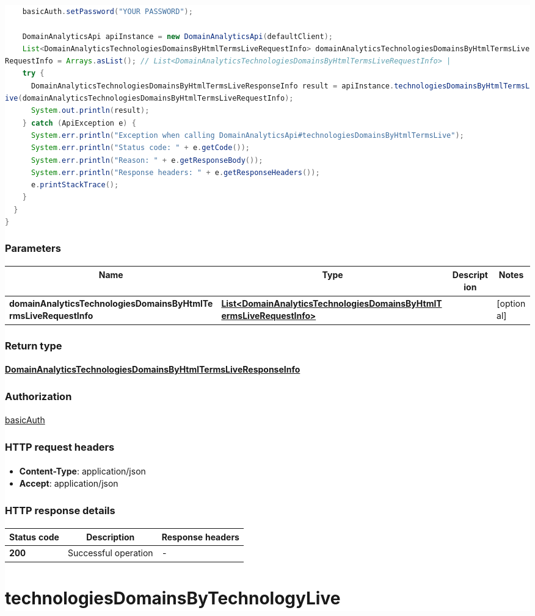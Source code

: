 ```java
    basicAuth.setPassword("YOUR PASSWORD");

    DomainAnalyticsApi apiInstance = new DomainAnalyticsApi(defaultClient);
    List<DomainAnalyticsTechnologiesDomainsByHtmlTermsLiveRequestInfo> domainAnalyticsTechnologiesDomainsByHtmlTermsLiveRequestInfo = Arrays.asList(); // List<DomainAnalyticsTechnologiesDomainsByHtmlTermsLiveRequestInfo> | 
    try {
      DomainAnalyticsTechnologiesDomainsByHtmlTermsLiveResponseInfo result = apiInstance.technologiesDomainsByHtmlTermsLive(domainAnalyticsTechnologiesDomainsByHtmlTermsLiveRequestInfo);
      System.out.println(result);
    } catch (ApiException e) {
      System.err.println("Exception when calling DomainAnalyticsApi#technologiesDomainsByHtmlTermsLive");
      System.err.println("Status code: " + e.getCode());
      System.err.println("Reason: " + e.getResponseBody());
      System.err.println("Response headers: " + e.getResponseHeaders());
      e.printStackTrace();
    }
  }
}
```

### Parameters

| Name | Type | Description  | Notes |
|------------- | ------------- | ------------- | -------------|
| **domainAnalyticsTechnologiesDomainsByHtmlTermsLiveRequestInfo** | [**List&lt;DomainAnalyticsTechnologiesDomainsByHtmlTermsLiveRequestInfo&gt;**](DomainAnalyticsTechnologiesDomainsByHtmlTermsLiveRequestInfo.md)|  | [optional] |

### Return type

[**DomainAnalyticsTechnologiesDomainsByHtmlTermsLiveResponseInfo**](DomainAnalyticsTechnologiesDomainsByHtmlTermsLiveResponseInfo.md)

### Authorization

[basicAuth](../README.md#basicAuth)

### HTTP request headers

- **Content-Type**: application/json
- **Accept**: application/json

### HTTP response details

| Status code | Description | Response headers |
|-------------|-------------|------------------|
| **200** | Successful operation |  -  |

<a id="technologiesDomainsByTechnologyLive"></a>

# **technologiesDomainsByTechnologyLive**
